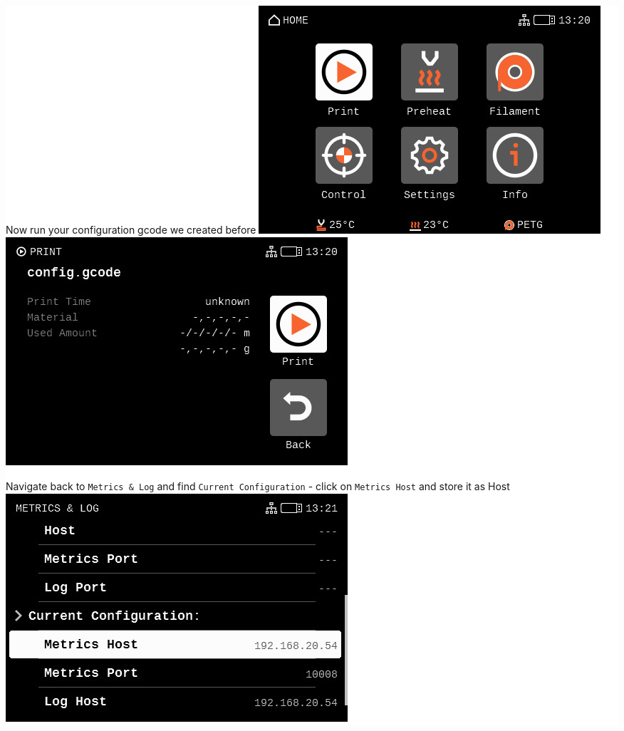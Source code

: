 Now run your configuration gcode we created before
![syslog6](docs/readme/syslog/screenshot_6.jpg)
![syslog7](docs/readme/syslog/screenshot_7.jpg)

Navigate back to `Metrics & Log` and find `Current Configuration` - click on `Metrics Host` and store it as Host   
![syslog8](docs/readme/syslog/screenshot_8.jpg)